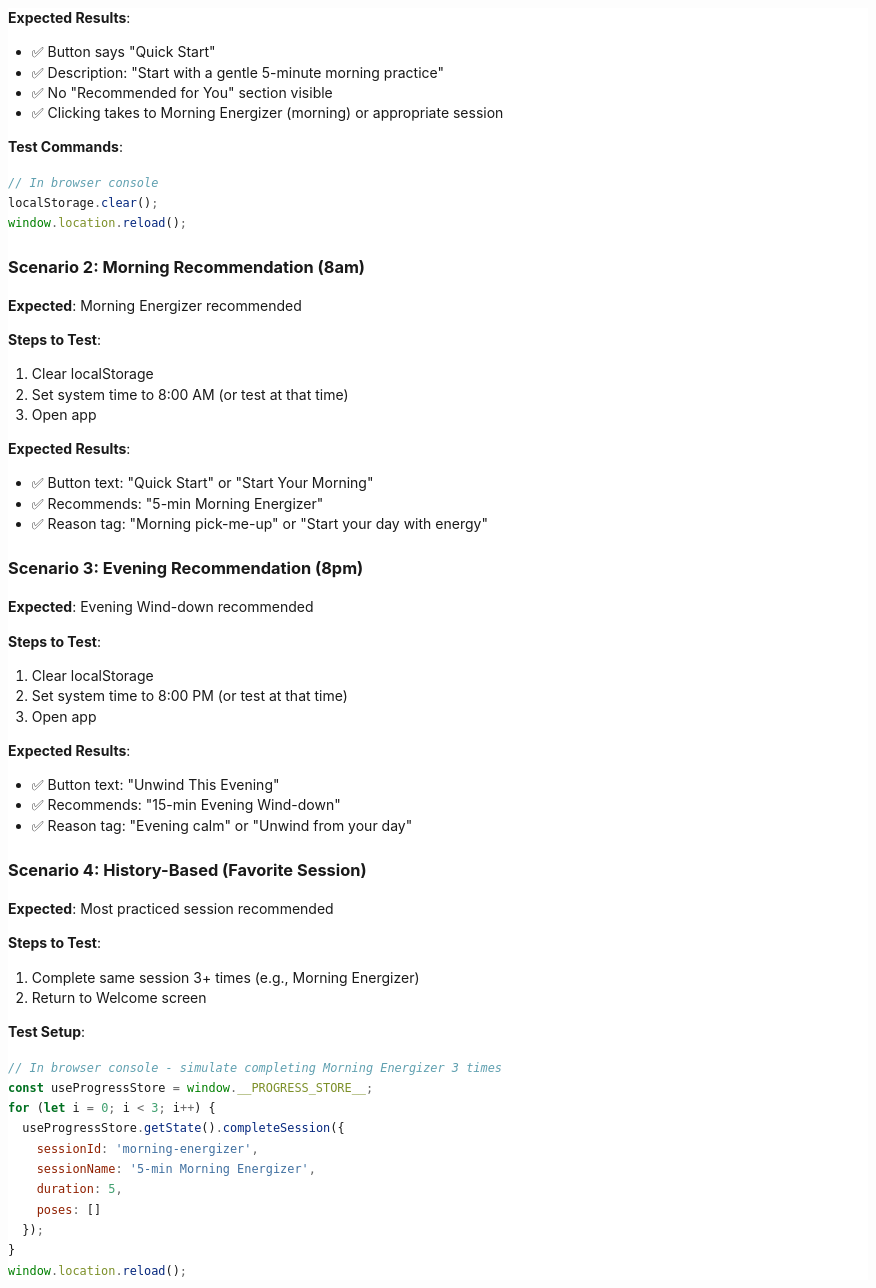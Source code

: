 **Expected Results**:
- ✅ Button says "Quick Start"
- ✅ Description: "Start with a gentle 5-minute morning practice"
- ✅ No "Recommended for You" section visible
- ✅ Clicking takes to Morning Energizer (morning) or appropriate session

**Test Commands**:
```javascript
// In browser console
localStorage.clear();
window.location.reload();
```

### Scenario 2: Morning Recommendation (8am)
**Expected**: Morning Energizer recommended

**Steps to Test**:
1. Clear localStorage
2. Set system time to 8:00 AM (or test at that time)
3. Open app

**Expected Results**:
- ✅ Button text: "Quick Start" or "Start Your Morning"
- ✅ Recommends: "5-min Morning Energizer"
- ✅ Reason tag: "Morning pick-me-up" or "Start your day with energy"

### Scenario 3: Evening Recommendation (8pm)
**Expected**: Evening Wind-down recommended

**Steps to Test**:
1. Clear localStorage
2. Set system time to 8:00 PM (or test at that time)
3. Open app

**Expected Results**:
- ✅ Button text: "Unwind This Evening"
- ✅ Recommends: "15-min Evening Wind-down"
- ✅ Reason tag: "Evening calm" or "Unwind from your day"

### Scenario 4: History-Based (Favorite Session)
**Expected**: Most practiced session recommended

**Steps to Test**:
1. Complete same session 3+ times (e.g., Morning Energizer)
2. Return to Welcome screen

**Test Setup**:
```javascript
// In browser console - simulate completing Morning Energizer 3 times
const useProgressStore = window.__PROGRESS_STORE__;
for (let i = 0; i < 3; i++) {
  useProgressStore.getState().completeSession({
    sessionId: 'morning-energizer',
    sessionName: '5-min Morning Energizer',
    duration: 5,
    poses: []
  });
}
window.location.reload();
```

